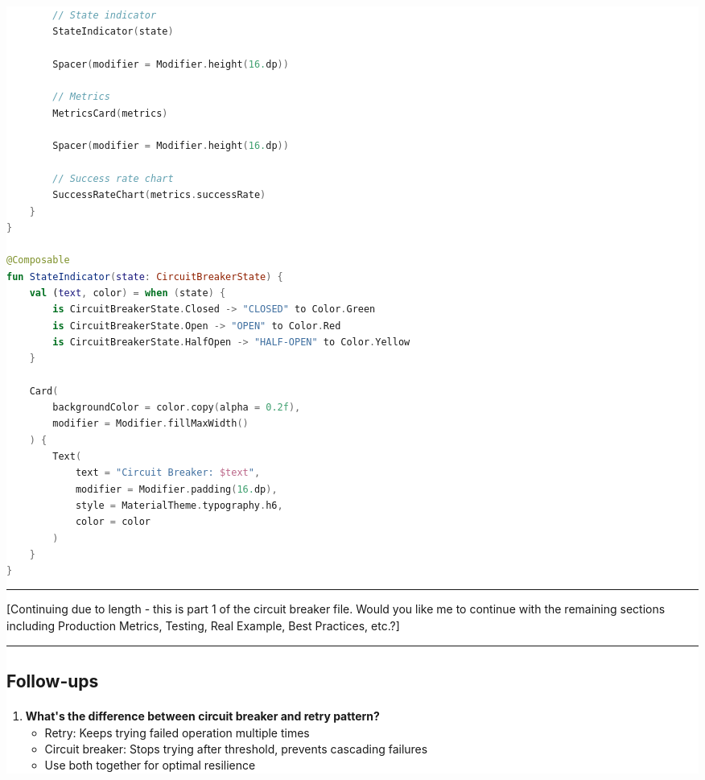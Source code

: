 ```kotlin
        // State indicator
        StateIndicator(state)

        Spacer(modifier = Modifier.height(16.dp))

        // Metrics
        MetricsCard(metrics)

        Spacer(modifier = Modifier.height(16.dp))

        // Success rate chart
        SuccessRateChart(metrics.successRate)
    }
}

@Composable
fun StateIndicator(state: CircuitBreakerState) {
    val (text, color) = when (state) {
        is CircuitBreakerState.Closed -> "CLOSED" to Color.Green
        is CircuitBreakerState.Open -> "OPEN" to Color.Red
        is CircuitBreakerState.HalfOpen -> "HALF-OPEN" to Color.Yellow
    }

    Card(
        backgroundColor = color.copy(alpha = 0.2f),
        modifier = Modifier.fillMaxWidth()
    ) {
        Text(
            text = "Circuit Breaker: $text",
            modifier = Modifier.padding(16.dp),
            style = MaterialTheme.typography.h6,
            color = color
        )
    }
}
```

---

[Continuing due to length - this is part 1 of the circuit breaker file. Would you like me to continue with the remaining sections including Production Metrics, Testing, Real Example, Best Practices, etc.?]

---

## Follow-ups

1. **What's the difference between circuit breaker and retry pattern?**
   - Retry: Keeps trying failed operation multiple times
   - Circuit breaker: Stops trying after threshold, prevents cascading failures
   - Use both together for optimal resilience
